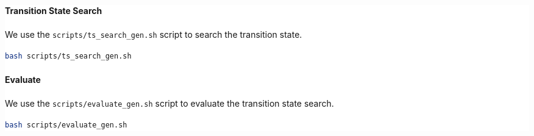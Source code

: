 #### Transition State Search
We use the `scripts/ts_search_gen.sh` script to search the transition state.
```bash
bash scripts/ts_search_gen.sh
```

#### Evaluate
We use the `scripts/evaluate_gen.sh` script to evaluate the transition state search.
```bash
bash scripts/evaluate_gen.sh
```

